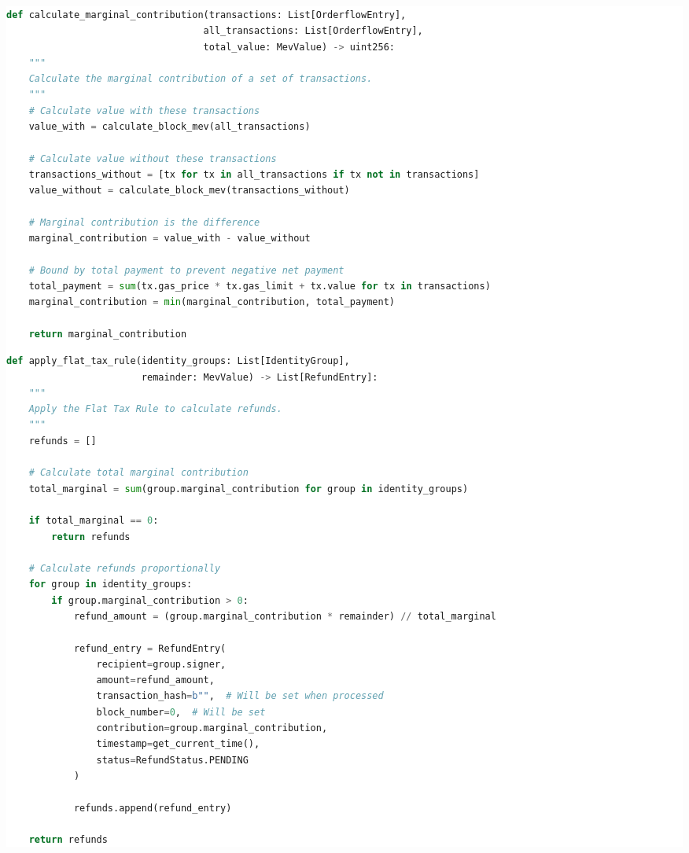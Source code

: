 ```python
def calculate_marginal_contribution(transactions: List[OrderflowEntry], 
                                   all_transactions: List[OrderflowEntry],
                                   total_value: MevValue) -> uint256:
    """
    Calculate the marginal contribution of a set of transactions.
    """
    # Calculate value with these transactions
    value_with = calculate_block_mev(all_transactions)
    
    # Calculate value without these transactions
    transactions_without = [tx for tx in all_transactions if tx not in transactions]
    value_without = calculate_block_mev(transactions_without)
    
    # Marginal contribution is the difference
    marginal_contribution = value_with - value_without
    
    # Bound by total payment to prevent negative net payment
    total_payment = sum(tx.gas_price * tx.gas_limit + tx.value for tx in transactions)
    marginal_contribution = min(marginal_contribution, total_payment)
    
    return marginal_contribution
```

```python
def apply_flat_tax_rule(identity_groups: List[IdentityGroup], 
                        remainder: MevValue) -> List[RefundEntry]:
    """
    Apply the Flat Tax Rule to calculate refunds.
    """
    refunds = []
    
    # Calculate total marginal contribution
    total_marginal = sum(group.marginal_contribution for group in identity_groups)
    
    if total_marginal == 0:
        return refunds
    
    # Calculate refunds proportionally
    for group in identity_groups:
        if group.marginal_contribution > 0:
            refund_amount = (group.marginal_contribution * remainder) // total_marginal
            
            refund_entry = RefundEntry(
                recipient=group.signer,
                amount=refund_amount,
                transaction_hash=b"",  # Will be set when processed
                block_number=0,  # Will be set
                contribution=group.marginal_contribution,
                timestamp=get_current_time(),
                status=RefundStatus.PENDING
            )
            
            refunds.append(refund_entry)
    
    return refunds
```
